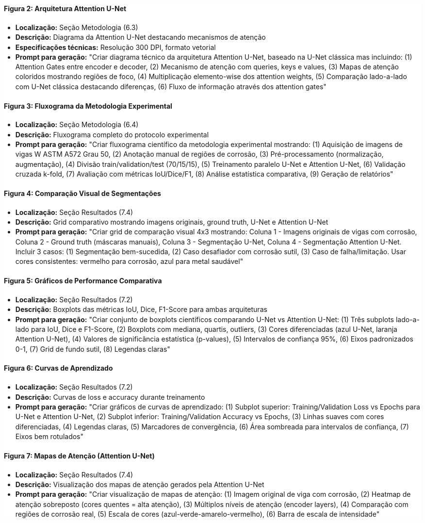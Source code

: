 #### Figura 2: Arquitetura Attention U-Net
- **Localização:** Seção Metodologia (6.3)
- **Descrição:** Diagrama da Attention U-Net destacando mecanismos de atenção
- **Especificações técnicas:** Resolução 300 DPI, formato vetorial
- **Prompt para geração:** "Criar diagrama técnico da arquitetura Attention U-Net, baseado na U-Net clássica mas incluindo: (1) Attention Gates entre encoder e decoder, (2) Mecanismo de atenção com queries, keys e values, (3) Mapas de atenção coloridos mostrando regiões de foco, (4) Multiplicação elemento-wise dos attention weights, (5) Comparação lado-a-lado com U-Net clássica destacando diferenças, (6) Fluxo de informação através dos attention gates"

#### Figura 3: Fluxograma da Metodologia Experimental
- **Localização:** Seção Metodologia (6.4)
- **Descrição:** Fluxograma completo do protocolo experimental
- **Prompt para geração:** "Criar fluxograma científico da metodologia experimental mostrando: (1) Aquisição de imagens de vigas W ASTM A572 Grau 50, (2) Anotação manual de regiões de corrosão, (3) Pré-processamento (normalização, augmentação), (4) Divisão train/validation/test (70/15/15), (5) Treinamento paralelo U-Net e Attention U-Net, (6) Validação cruzada k-fold, (7) Avaliação com métricas IoU/Dice/F1, (8) Análise estatística comparativa, (9) Geração de relatórios"

#### Figura 4: Comparação Visual de Segmentações
- **Localização:** Seção Resultados (7.4)
- **Descrição:** Grid comparativo mostrando imagens originais, ground truth, U-Net e Attention U-Net
- **Prompt para geração:** "Criar grid de comparação visual 4x3 mostrando: Coluna 1 - Imagens originais de vigas com corrosão, Coluna 2 - Ground truth (máscaras manuais), Coluna 3 - Segmentação U-Net, Coluna 4 - Segmentação Attention U-Net. Incluir 3 casos: (1) Segmentação bem-sucedida, (2) Caso desafiador com corrosão sutil, (3) Caso de falha/limitação. Usar cores consistentes: vermelho para corrosão, azul para metal saudável"

#### Figura 5: Gráficos de Performance Comparativa
- **Localização:** Seção Resultados (7.2)
- **Descrição:** Boxplots das métricas IoU, Dice, F1-Score para ambas arquiteturas
- **Prompt para geração:** "Criar conjunto de boxplots científicos comparando U-Net vs Attention U-Net: (1) Três subplots lado-a-lado para IoU, Dice e F1-Score, (2) Boxplots com mediana, quartis, outliers, (3) Cores diferenciadas (azul U-Net, laranja Attention U-Net), (4) Valores de significância estatística (p-values), (5) Intervalos de confiança 95%, (6) Eixos padronizados 0-1, (7) Grid de fundo sutil, (8) Legendas claras"

#### Figura 6: Curvas de Aprendizado
- **Localização:** Seção Resultados (7.2)
- **Descrição:** Curvas de loss e accuracy durante treinamento
- **Prompt para geração:** "Criar gráficos de curvas de aprendizado: (1) Subplot superior: Training/Validation Loss vs Epochs para U-Net e Attention U-Net, (2) Subplot inferior: Training/Validation Accuracy vs Epochs, (3) Linhas suaves com cores diferenciadas, (4) Legendas claras, (5) Marcadores de convergência, (6) Área sombreada para intervalos de confiança, (7) Eixos bem rotulados"

#### Figura 7: Mapas de Atenção (Attention U-Net)
- **Localização:** Seção Resultados (7.4)
- **Descrição:** Visualização dos mapas de atenção gerados pela Attention U-Net
- **Prompt para geração:** "Criar visualização de mapas de atenção: (1) Imagem original de viga com corrosão, (2) Heatmap de atenção sobreposto (cores quentes = alta atenção), (3) Múltiplos níveis de atenção (encoder layers), (4) Comparação com regiões de corrosão real, (5) Escala de cores (azul-verde-amarelo-vermelho), (6) Barra de escala de intensidade"
